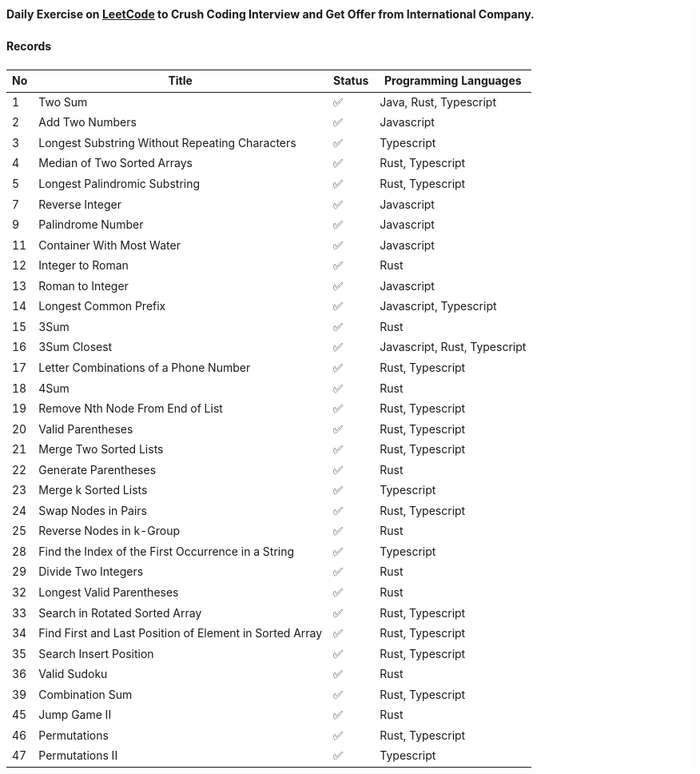 #### Daily Exercise on [LeetCode](https://leetcode.com/problemset/all/) to Crush Coding Interview and Get Offer from International Company.


#### Records
|  No  |  Title  |  Status  |  Programming Languages  |
| ---- | ---- | ---- | ---- |
|  1  |  Two Sum  |  ✅  |  Java, Rust, Typescript  |
|  2  |  Add Two Numbers  |  ✅  |  Javascript  |
|  3  |  Longest Substring Without Repeating Characters  |  ✅  |  Typescript  |
|  4  |  Median of Two Sorted Arrays  |  ✅  |  Rust, Typescript  |
|  5  |  Longest Palindromic Substring  |  ✅  |  Rust, Typescript  |
|  7  |  Reverse Integer  |  ✅  |  Javascript  |
|  9  |  Palindrome Number  |  ✅  |  Javascript  |
|  11  |  Container With Most Water  |  ✅  |  Javascript  |
|  12  |  Integer to Roman  |  ✅  |  Rust  |
|  13  |  Roman to Integer  |  ✅  |  Javascript  |
|  14  |  Longest Common Prefix  |  ✅  |  Javascript, Typescript  |
|  15  |  3Sum  |  ✅  |  Rust  |
|  16  |  3Sum Closest  |  ✅  |  Javascript, Rust, Typescript  |
|  17  |  Letter Combinations of a Phone Number  |  ✅  |  Rust, Typescript  |
|  18  |  4Sum  |  ✅  |  Rust  |
|  19  |  Remove Nth Node From End of List  |  ✅  |  Rust, Typescript  |
|  20  |  Valid Parentheses  |  ✅  |  Rust, Typescript  |
|  21  |  Merge Two Sorted Lists  |  ✅  |  Rust, Typescript  |
|  22  |  Generate Parentheses  |  ✅  |  Rust  |
|  23  |  Merge k Sorted Lists  |  ✅  |  Typescript  |
|  24  |  Swap Nodes in Pairs  |  ✅  |  Rust, Typescript  |
|  25  |  Reverse Nodes in k-Group  |  ✅  |  Rust  |
|  28  |  Find the Index of the First Occurrence in a String  |  ✅  |  Typescript  |
|  29  |  Divide Two Integers  |  ✅  |  Rust  |
|  32  |  Longest Valid Parentheses  |  ✅  |  Rust  |
|  33  |  Search in Rotated Sorted Array  |  ✅  |  Rust, Typescript  |
|  34  |  Find First and Last Position of Element in Sorted Array  |  ✅  |  Rust, Typescript  |
|  35  |  Search Insert Position  |  ✅  |  Rust, Typescript  |
|  36  |  Valid Sudoku  |  ✅  |  Rust  |
|  39  |  Combination Sum  |  ✅  |  Rust, Typescript  |
|  45  |  Jump Game II  |  ✅  |  Rust  |
|  46  |  Permutations  |  ✅  |  Rust, Typescript  |
|  47  |  Permutations II |  ✅  |  Typescript  |